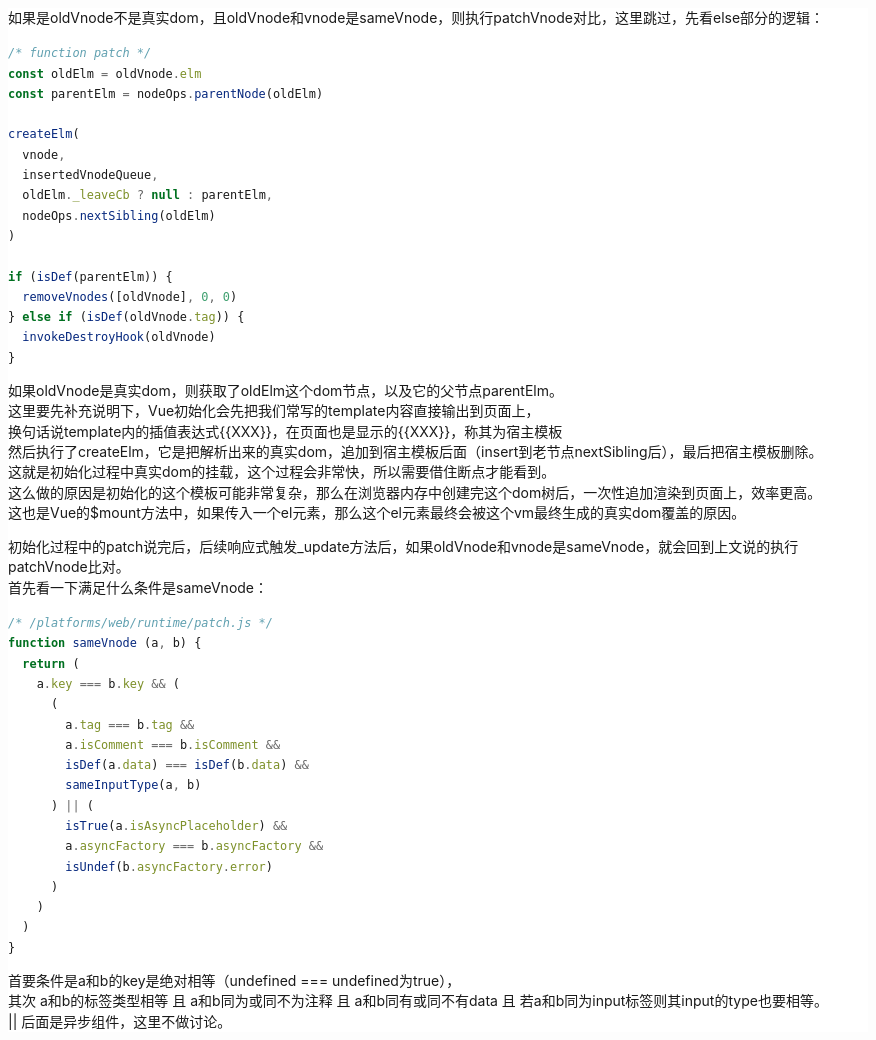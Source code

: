 如果是oldVnode不是真实dom，且oldVnode和vnode是sameVnode，则执行patchVnode对比，这里跳过，先看else部分的逻辑：

```javascript
/* function patch */
const oldElm = oldVnode.elm
const parentElm = nodeOps.parentNode(oldElm)

createElm(
  vnode,
  insertedVnodeQueue,
  oldElm._leaveCb ? null : parentElm,
  nodeOps.nextSibling(oldElm)
)

if (isDef(parentElm)) {
  removeVnodes([oldVnode], 0, 0)
} else if (isDef(oldVnode.tag)) {
  invokeDestroyHook(oldVnode)
}
```

如果oldVnode是真实dom，则获取了oldElm这个dom节点，以及它的父节点parentElm。</br>
这里要先补充说明下，Vue初始化会先把我们常写的template内容直接输出到页面上，</br>
换句话说template内的插值表达式{{XXX}}，在页面也是显示的{{XXX}}，称其为宿主模板</br>
然后执行了createElm，它是把解析出来的真实dom，追加到宿主模板后面（insert到老节点nextSibling后），最后把宿主模板删除。</br>
这就是初始化过程中真实dom的挂载，这个过程会非常快，所以需要借住断点才能看到。</br>
这么做的原因是初始化的这个模板可能非常复杂，那么在浏览器内存中创建完这个dom树后，一次性追加渲染到页面上，效率更高。</br>
这也是Vue的$mount方法中，如果传入一个el元素，那么这个el元素最终会被这个vm最终生成的真实dom覆盖的原因。

初始化过程中的patch说完后，后续响应式触发_update方法后，如果oldVnode和vnode是sameVnode，就会回到上文说的执行patchVnode比对。</br>
首先看一下满足什么条件是sameVnode：

```javascript
/* /platforms/web/runtime/patch.js */
function sameVnode (a, b) {
  return (
    a.key === b.key && (
      (
        a.tag === b.tag &&
        a.isComment === b.isComment &&
        isDef(a.data) === isDef(b.data) &&
        sameInputType(a, b)
      ) || (
        isTrue(a.isAsyncPlaceholder) &&
        a.asyncFactory === b.asyncFactory &&
        isUndef(b.asyncFactory.error)
      )
    )
  )
}
```

首要条件是a和b的key是绝对相等（undefined === undefined为true），</br>
其次 a和b的标签类型相等 且 a和b同为或同不为注释 且 a和b同有或同不有data 且 若a和b同为input标签则其input的type也要相等。</br>
|| 后面是异步组件，这里不做讨论。
